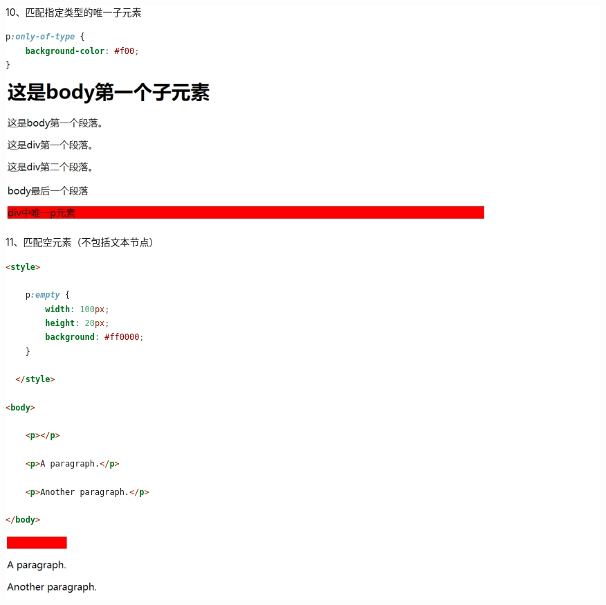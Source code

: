  

10、匹配指定类型的唯一子元素

```css
p:only-of-type {
	background-color: #f00;
}
```

![img](Untitled.assets/wps77.jpg) 

 

11、匹配空元素（不包括文本节点）

```html
<style>

	p:empty {
		width: 100px;
		height: 20px;
		background: #ff0000;
	}

  </style>

<body>

    <p></p>

    <p>A paragraph.</p>

    <p>Another paragraph.</p>

</body>
```

![img](Untitled.assets/wps78.jpg) 
